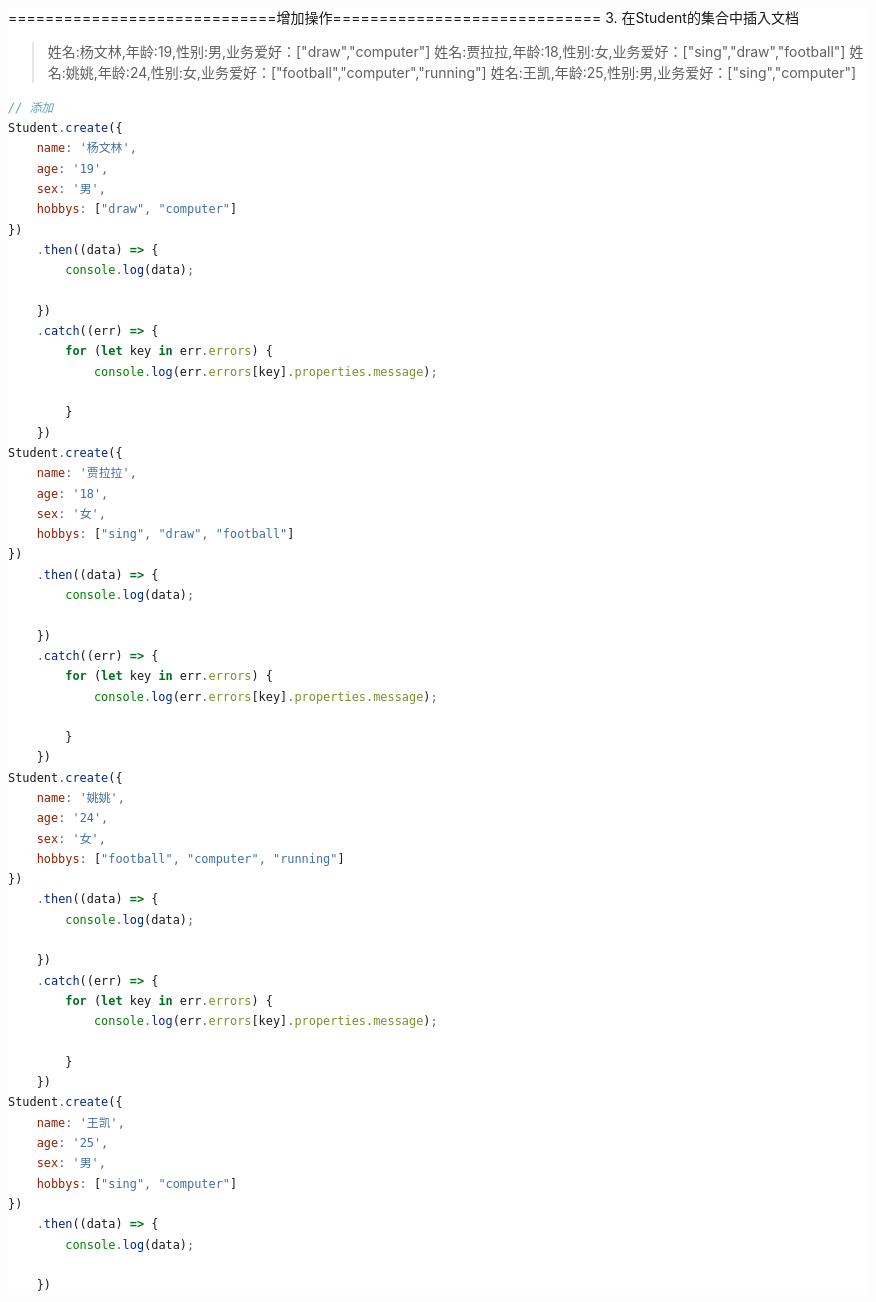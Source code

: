=============================增加操作============================= 3. 在Student的集合中插入文档

> 姓名:杨文林,年龄:19,性别:男,业务爱好：["draw","computer"] 姓名:贾拉拉,年龄:18,性别:女,业务爱好：["sing","draw","football"] 姓名:姚姚,年龄:24,性别:女,业务爱好：["football","computer","running"] 姓名:王凯,年龄:25,性别:男,业务爱好：["sing","computer"]

```js
// 添加
Student.create({
    name: '杨文林',
    age: '19',
    sex: '男',
    hobbys: ["draw", "computer"]
})
    .then((data) => {
        console.log(data);

    })
    .catch((err) => {
        for (let key in err.errors) {
            console.log(err.errors[key].properties.message);

        }
    })
Student.create({
    name: '贾拉拉',
    age: '18',
    sex: '女',
    hobbys: ["sing", "draw", "football"]
})
    .then((data) => {
        console.log(data);

    })
    .catch((err) => {
        for (let key in err.errors) {
            console.log(err.errors[key].properties.message);

        }
    })
Student.create({
    name: '姚姚',
    age: '24',
    sex: '女',
    hobbys: ["football", "computer", "running"]
})
    .then((data) => {
        console.log(data);

    })
    .catch((err) => {
        for (let key in err.errors) {
            console.log(err.errors[key].properties.message);

        }
    })
Student.create({
    name: '王凯',
    age: '25',
    sex: '男',
    hobbys: ["sing", "computer"]
})
    .then((data) => {
        console.log(data);

    })
```